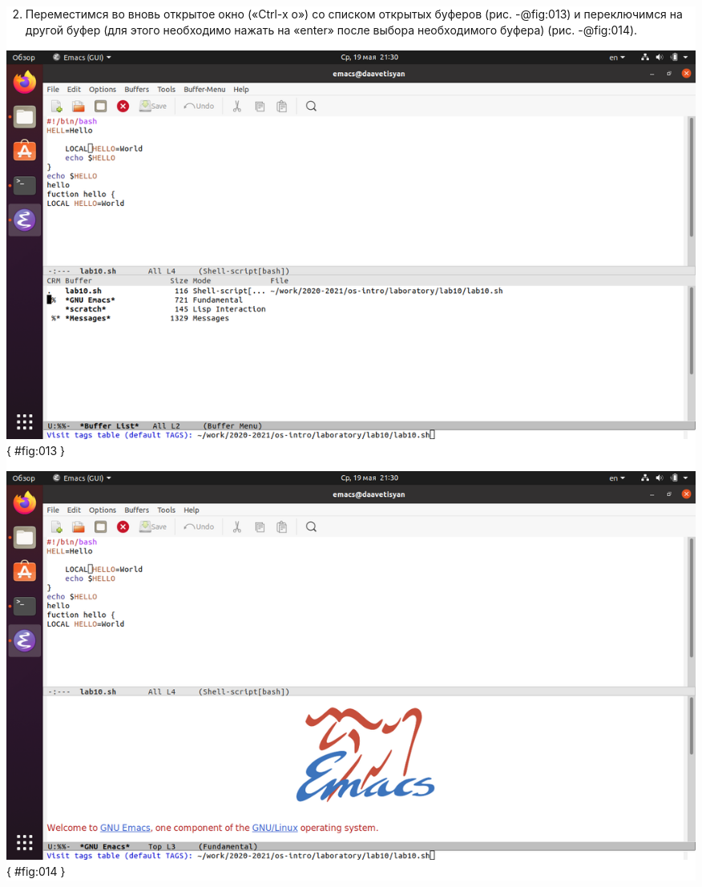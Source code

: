    2. Переместимся во вновь открытое окно («Ctrl-x o») со списком открытых буферов (рис. -@fig:013) и переключимся на другой буфер (для этого необходимо нажать на «enter» после выбора необходимого буфера) (рис. -@fig:014).
   
![Переместимся в окно со списком открытых буферов](image10/img13.png){ #fig:013 }
   
![Переключимся на другой буфер](image10/img14.png){ #fig:014 }
